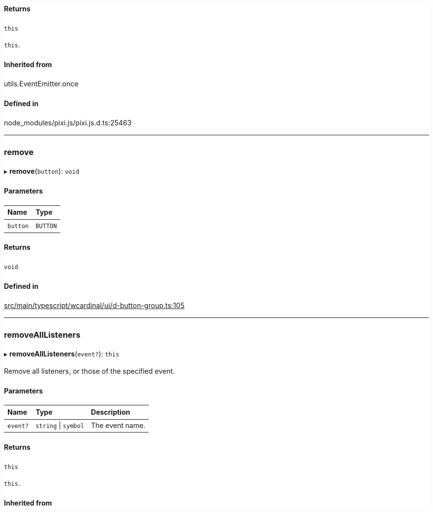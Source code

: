 #### Returns

`this`

`this`.

#### Inherited from

utils.EventEmitter.once

#### Defined in

node_modules/pixi.js/pixi.js.d.ts:25463

___

### remove

▸ **remove**(`button`): `void`

#### Parameters

| Name | Type |
| :------ | :------ |
| `button` | `BUTTON` |

#### Returns

`void`

#### Defined in

[src/main/typescript/wcardinal/ui/d-button-group.ts:105](https://github.com/winter-cardinal/winter-cardinal-ui/blob/v0.442.0/src/main/typescript/wcardinal/ui/d-button-group.ts#L105)

___

### removeAllListeners

▸ **removeAllListeners**(`event?`): `this`

Remove all listeners, or those of the specified event.

#### Parameters

| Name | Type | Description |
| :------ | :------ | :------ |
| `event?` | `string` \| `symbol` | The event name. |

#### Returns

`this`

`this`.

#### Inherited from

